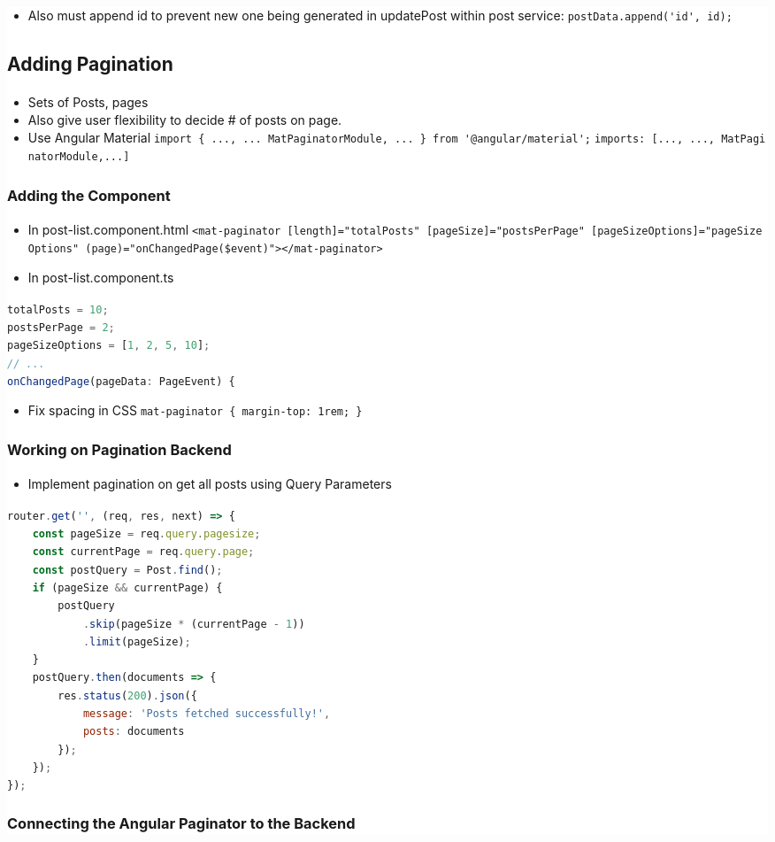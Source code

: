- Also must append id to prevent new one being generated in updatePost within post service:
`postData.append('id', id);`

## Adding Pagination

- Sets of Posts, pages
- Also give user flexibility to decide # of posts on page.
- Use Angular Material
`import { ..., ... MatPaginatorModule, ... } from '@angular/material';`
`imports: [..., ..., MatPaginatorModule,...]`

### Adding the Component

- In post-list.component.html
`<mat-paginator [length]="totalPosts" [pageSize]="postsPerPage" [pageSizeOptions]="pageSizeOptions" (page)="onChangedPage($event)"></mat-paginator>`

- In post-list.component.ts

```typescript
totalPosts = 10;
postsPerPage = 2;
pageSizeOptions = [1, 2, 5, 10];
// ...
onChangedPage(pageData: PageEvent) {
```

- Fix spacing in CSS
`mat-paginator { margin-top: 1rem; }`

### Working on Pagination Backend

- Implement pagination on get all posts using Query Parameters

```javascript
router.get('', (req, res, next) => {
    const pageSize = req.query.pagesize;
    const currentPage = req.query.page;
    const postQuery = Post.find();
    if (pageSize && currentPage) {
        postQuery
            .skip(pageSize * (currentPage - 1))
            .limit(pageSize);
    }
    postQuery.then(documents => {
        res.status(200).json({
            message: 'Posts fetched successfully!',
            posts: documents
        });
    });
});
```

### Connecting the Angular Paginator to the Backend
